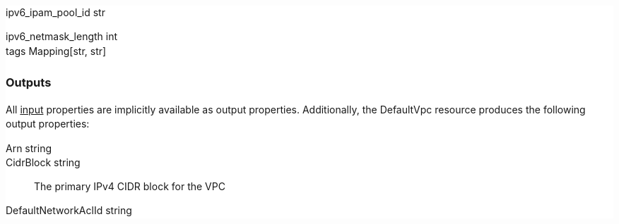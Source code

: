 <a data-swiftype-name="resource-property" data-swiftype-type="text" href="#ipv6_ipam_pool_id_python" style="color: inherit; text-decoration: inherit;">ipv6_<wbr>ipam_<wbr>pool_<wbr>id</a>
</span>
        <span class="property-indicator"></span>
        <span class="property-type">str</span>
    </dt>
    <dd></dd><dt class="property-optional"
            title="Optional">
        <span id="ipv6_netmask_length_python">
<a data-swiftype-name="resource-property" data-swiftype-type="text" href="#ipv6_netmask_length_python" style="color: inherit; text-decoration: inherit;">ipv6_<wbr>netmask_<wbr>length</a>
</span>
        <span class="property-indicator"></span>
        <span class="property-type">int</span>
    </dt>
    <dd></dd><dt class="property-optional"
            title="Optional">
        <span id="tags_python">
<a data-swiftype-name="resource-property" data-swiftype-type="text" href="#tags_python" style="color: inherit; text-decoration: inherit;">tags</a>
</span>
        <span class="property-indicator"></span>
        <span class="property-type">Mapping[str, str]</span>
    </dt>
    <dd></dd></dl>
</pulumi-choosable>
</div>


### Outputs

All [input](#inputs) properties are implicitly available as output properties. Additionally, the DefaultVpc resource produces the following output properties:



<div>
<pulumi-choosable type="language" values="csharp">
<dl class="resources-properties"><dt class="property-"
            title="">
        <span id="arn_csharp">
<a data-swiftype-name="resource-property" data-swiftype-type="text" href="#arn_csharp" style="color: inherit; text-decoration: inherit;">Arn</a>
</span>
        <span class="property-indicator"></span>
        <span class="property-type">string</span>
    </dt>
    <dd></dd><dt class="property-"
            title="">
        <span id="cidrblock_csharp">
<a data-swiftype-name="resource-property" data-swiftype-type="text" href="#cidrblock_csharp" style="color: inherit; text-decoration: inherit;">Cidr<wbr>Block</a>
</span>
        <span class="property-indicator"></span>
        <span class="property-type">string</span>
    </dt>
    <dd><p>The primary IPv4 CIDR block for the VPC</p>
</dd><dt class="property-"
            title="">
        <span id="defaultnetworkaclid_csharp">
<a data-swiftype-name="resource-property" data-swiftype-type="text" href="#defaultnetworkaclid_csharp" style="color: inherit; text-decoration: inherit;">Default<wbr>Network<wbr>Acl<wbr>Id</a>
</span>
        <span class="property-indicator"></span>
        <span class="property-type">string</span>
    </dt>